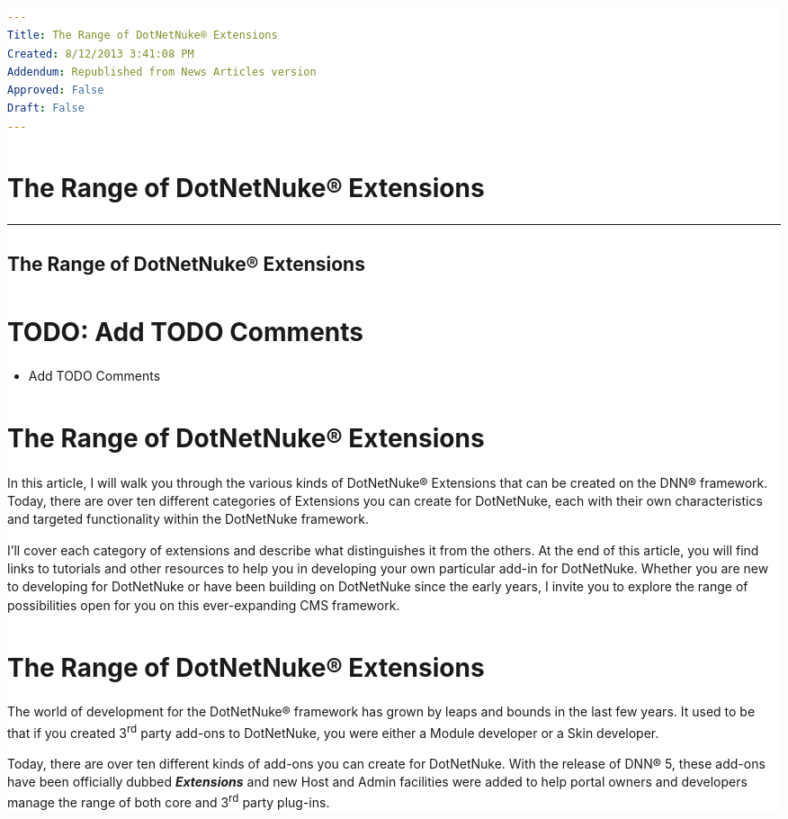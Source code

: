 ```yaml
---
Title: The Range of DotNetNuke® Extensions
Created: 8/12/2013 3:41:08 PM
Addendum: Republished from News Articles version
Approved: False
Draft: False
---
```

# The Range of DotNetNuke® Extensions

---

## The Range of DotNetNuke® Extensions

# TODO: Add TODO Comments
 
- Add TODO Comments

 
# The Range of DotNetNuke® Extensions
 

In this article, I will walk you through the various kinds of DotNetNuke® Extensions that can be created on the DNN® framework. Today, there are over ten different categories of Extensions you can create for DotNetNuke, each with their own characteristics and targeted functionality within the DotNetNuke framework.

 

I’ll cover each category of extensions and describe what distinguishes it from the others. At the end of this article, you will find links to tutorials and other resources to help you in developing your own particular add-in for DotNetNuke. Whether you are new to developing for DotNetNuke or have been building on DotNetNuke since the early years, I invite you to explore the range of possibilities open for you on this ever-expanding CMS framework.


# The Range of DotNetNuke® Extensions
 

The world of development for the DotNetNuke® framework has grown by leaps and bounds in the last few years. It used to be that if you created 3<sup>rd</sup> party add-ons to DotNetNuke, you were either a Module developer or a Skin developer.

 

Today, there are over ten different kinds of add-ons you can create for DotNetNuke. With the release of DNN® 5, these add-ons have been officially dubbed ***Extensions*** and new Host and Admin facilities were added to help portal owners and developers manage the range of both core and 3<sup>rd</sup> party plug-ins.

 